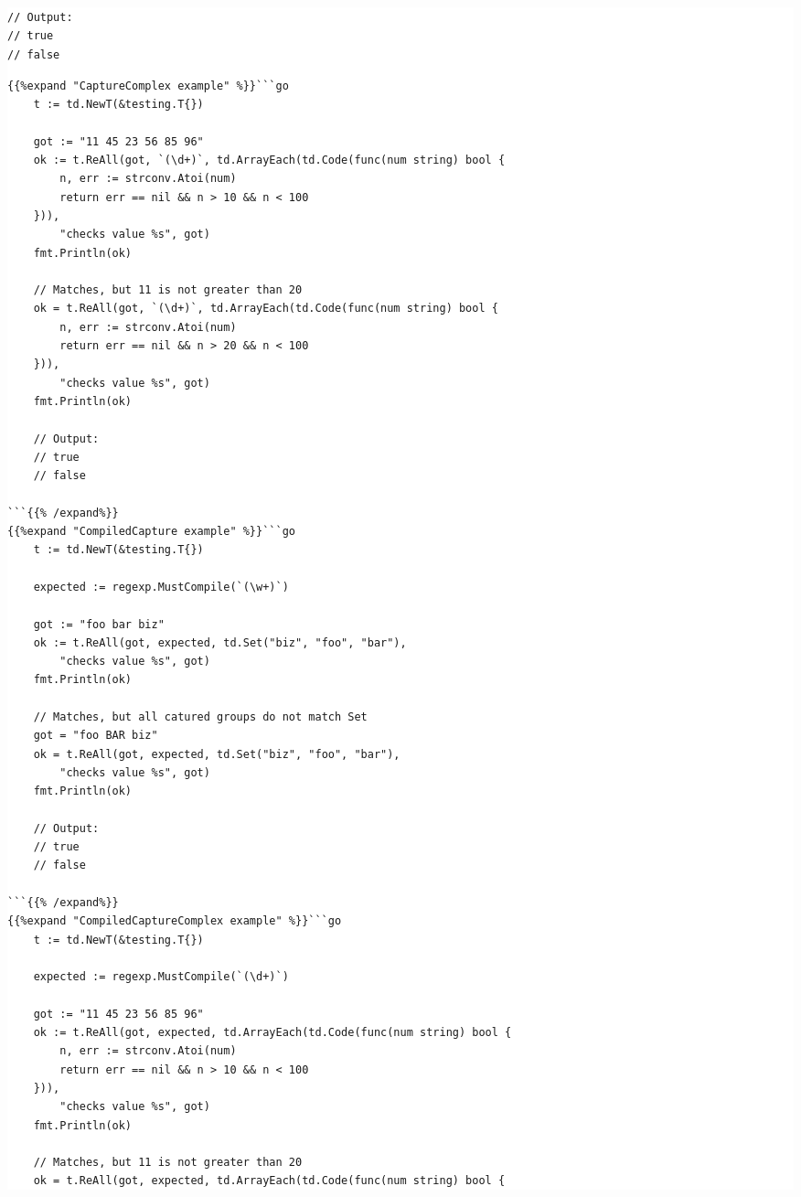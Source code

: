 	// Output:
	// true
	// false

```{{% /expand%}}
{{%expand "CaptureComplex example" %}}```go
	t := td.NewT(&testing.T{})

	got := "11 45 23 56 85 96"
	ok := t.ReAll(got, `(\d+)`, td.ArrayEach(td.Code(func(num string) bool {
		n, err := strconv.Atoi(num)
		return err == nil && n > 10 && n < 100
	})),
		"checks value %s", got)
	fmt.Println(ok)

	// Matches, but 11 is not greater than 20
	ok = t.ReAll(got, `(\d+)`, td.ArrayEach(td.Code(func(num string) bool {
		n, err := strconv.Atoi(num)
		return err == nil && n > 20 && n < 100
	})),
		"checks value %s", got)
	fmt.Println(ok)

	// Output:
	// true
	// false

```{{% /expand%}}
{{%expand "CompiledCapture example" %}}```go
	t := td.NewT(&testing.T{})

	expected := regexp.MustCompile(`(\w+)`)

	got := "foo bar biz"
	ok := t.ReAll(got, expected, td.Set("biz", "foo", "bar"),
		"checks value %s", got)
	fmt.Println(ok)

	// Matches, but all catured groups do not match Set
	got = "foo BAR biz"
	ok = t.ReAll(got, expected, td.Set("biz", "foo", "bar"),
		"checks value %s", got)
	fmt.Println(ok)

	// Output:
	// true
	// false

```{{% /expand%}}
{{%expand "CompiledCaptureComplex example" %}}```go
	t := td.NewT(&testing.T{})

	expected := regexp.MustCompile(`(\d+)`)

	got := "11 45 23 56 85 96"
	ok := t.ReAll(got, expected, td.ArrayEach(td.Code(func(num string) bool {
		n, err := strconv.Atoi(num)
		return err == nil && n > 10 && n < 100
	})),
		"checks value %s", got)
	fmt.Println(ok)

	// Matches, but 11 is not greater than 20
	ok = t.ReAll(got, expected, td.ArrayEach(td.Code(func(num string) bool {
```